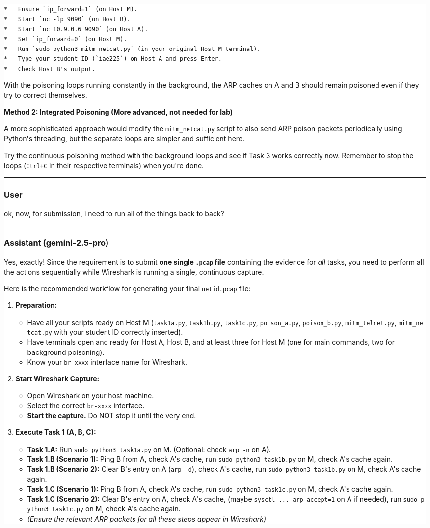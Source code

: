     *   Ensure `ip_forward=1` (on Host M).
    *   Start `nc -lp 9090` (on Host B).
    *   Start `nc 10.9.0.6 9090` (on Host A).
    *   Set `ip_forward=0` (on Host M).
    *   Run `sudo python3 mitm_netcat.py` (in your original Host M terminal).
    *   Type your student ID (`iae225`) on Host A and press Enter.
    *   Check Host B's output.

With the poisoning loops running constantly in the background, the ARP caches on A and B should remain poisoned even if they try to correct themselves.

**Method 2: Integrated Poisoning (More advanced, not needed for lab)**

A more sophisticated approach would modify the `mitm_netcat.py` script to also send ARP poison packets periodically using Python's threading, but the separate loops are simpler and sufficient here.

Try the continuous poisoning method with the background loops and see if Task 3 works correctly now. Remember to stop the loops (`Ctrl+C` in their respective terminals) when you're done.


---

### User

ok, now, for submission, i need to run all of the things back to back?


---

### Assistant (gemini-2.5-pro)

Yes, exactly! Since the requirement is to submit **one single `.pcap` file** containing the evidence for *all* tasks, you need to perform all the actions sequentially while Wireshark is running a single, continuous capture.

Here is the recommended workflow for generating your final `netid.pcap` file:

1.  **Preparation:**
    *   Have all your scripts ready on Host M (`task1a.py`, `task1b.py`, `task1c.py`, `poison_a.py`, `poison_b.py`, `mitm_telnet.py`, `mitm_netcat.py` with your student ID correctly inserted).
    *   Have terminals open and ready for Host A, Host B, and at least three for Host M (one for main commands, two for background poisoning).
    *   Know your `br-xxxx` interface name for Wireshark.

2.  **Start Wireshark Capture:**
    *   Open Wireshark on your host machine.
    *   Select the correct `br-xxxx` interface.
    *   **Start the capture.** Do NOT stop it until the very end.

3.  **Execute Task 1 (A, B, C):**
    *   **Task 1.A:** Run `sudo python3 task1a.py` on M. (Optional: check `arp -n` on A).
    *   **Task 1.B (Scenario 1):** Ping B from A, check A's cache, run `sudo python3 task1b.py` on M, check A's cache again.
    *   **Task 1.B (Scenario 2):** Clear B's entry on A (`arp -d`), check A's cache, run `sudo python3 task1b.py` on M, check A's cache again.
    *   **Task 1.C (Scenario 1):** Ping B from A, check A's cache, run `sudo python3 task1c.py` on M, check A's cache again.
    *   **Task 1.C (Scenario 2):** Clear B's entry on A, check A's cache, (maybe `sysctl ... arp_accept=1` on A if needed), run `sudo python3 task1c.py` on M, check A's cache again.
    *   *(Ensure the relevant ARP packets for all these steps appear in Wireshark)*
